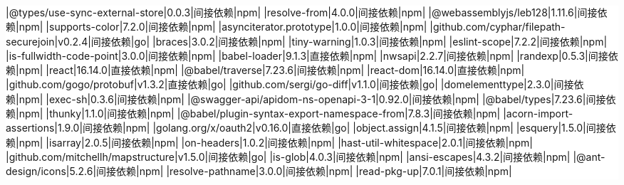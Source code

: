 |@types/use-sync-external-store|0.0.3|间接依赖|npm|
|resolve-from|4.0.0|间接依赖|npm|
|@webassemblyjs/leb128|1.11.6|间接依赖|npm|
|supports-color|7.2.0|间接依赖|npm|
|asynciterator.prototype|1.0.0|间接依赖|npm|
|github.com/cyphar/filepath-securejoin|v0.2.4|间接依赖|go|
|braces|3.0.2|间接依赖|npm|
|tiny-warning|1.0.3|间接依赖|npm|
|eslint-scope|7.2.2|间接依赖|npm|
|is-fullwidth-code-point|3.0.0|间接依赖|npm|
|babel-loader|9.1.3|直接依赖|npm|
|nwsapi|2.2.7|间接依赖|npm|
|randexp|0.5.3|间接依赖|npm|
|react|16.14.0|直接依赖|npm|
|@babel/traverse|7.23.6|间接依赖|npm|
|react-dom|16.14.0|直接依赖|npm|
|github.com/gogo/protobuf|v1.3.2|直接依赖|go|
|github.com/sergi/go-diff|v1.1.0|间接依赖|go|
|domelementtype|2.3.0|间接依赖|npm|
|exec-sh|0.3.6|间接依赖|npm|
|@swagger-api/apidom-ns-openapi-3-1|0.92.0|间接依赖|npm|
|@babel/types|7.23.6|间接依赖|npm|
|thunky|1.1.0|间接依赖|npm|
|@babel/plugin-syntax-export-namespace-from|7.8.3|间接依赖|npm|
|acorn-import-assertions|1.9.0|间接依赖|npm|
|golang.org/x/oauth2|v0.16.0|直接依赖|go|
|object.assign|4.1.5|间接依赖|npm|
|esquery|1.5.0|间接依赖|npm|
|isarray|2.0.5|间接依赖|npm|
|on-headers|1.0.2|间接依赖|npm|
|hast-util-whitespace|2.0.1|间接依赖|npm|
|github.com/mitchellh/mapstructure|v1.5.0|间接依赖|go|
|is-glob|4.0.3|间接依赖|npm|
|ansi-escapes|4.3.2|间接依赖|npm|
|@ant-design/icons|5.2.6|间接依赖|npm|
|resolve-pathname|3.0.0|间接依赖|npm|
|read-pkg-up|7.0.1|间接依赖|npm|